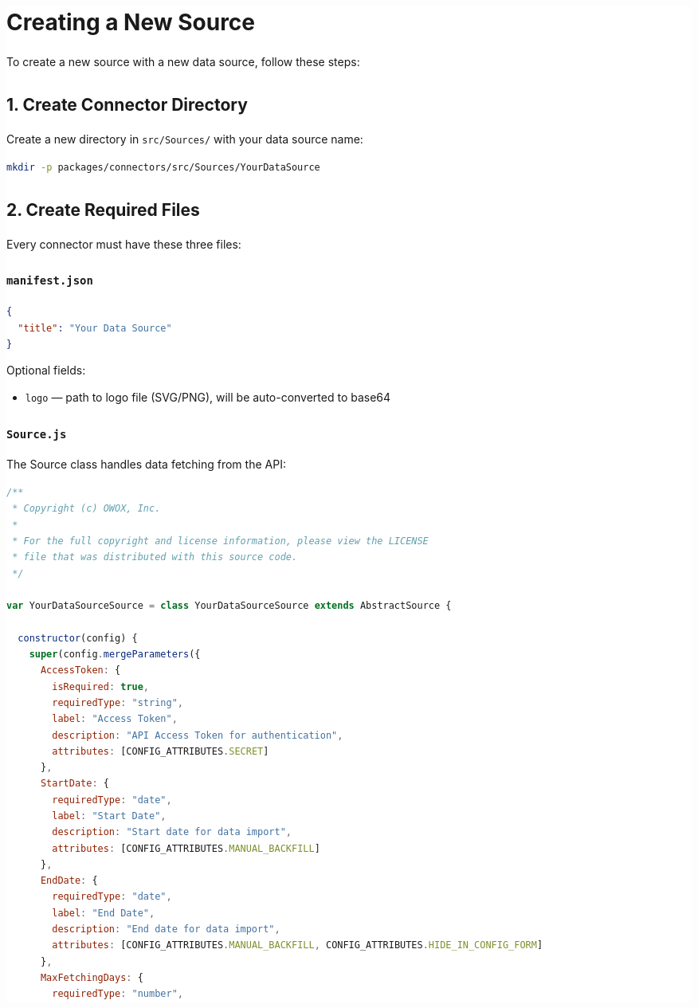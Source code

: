 # Creating a New Source

To create a new source with a new data source, follow these steps:

## 1. Create Connector Directory

Create a new directory in `src/Sources/` with your data source name:

```bash
mkdir -p packages/connectors/src/Sources/YourDataSource
```

## 2. Create Required Files

Every connector must have these three files:

### `manifest.json`

```json
{
  "title": "Your Data Source"
}
```

Optional fields:

- `logo` — path to logo file (SVG/PNG), will be auto-converted to base64

### `Source.js`

The Source class handles data fetching from the API:

```javascript
/**
 * Copyright (c) OWOX, Inc.
 *
 * For the full copyright and license information, please view the LICENSE
 * file that was distributed with this source code.
 */

var YourDataSourceSource = class YourDataSourceSource extends AbstractSource {

  constructor(config) {
    super(config.mergeParameters({
      AccessToken: {
        isRequired: true,
        requiredType: "string",
        label: "Access Token",
        description: "API Access Token for authentication",
        attributes: [CONFIG_ATTRIBUTES.SECRET]
      },
      StartDate: {
        requiredType: "date",
        label: "Start Date",
        description: "Start date for data import",
        attributes: [CONFIG_ATTRIBUTES.MANUAL_BACKFILL]
      },
      EndDate: {
        requiredType: "date",
        label: "End Date",
        description: "End date for data import",
        attributes: [CONFIG_ATTRIBUTES.MANUAL_BACKFILL, CONFIG_ATTRIBUTES.HIDE_IN_CONFIG_FORM]
      },
      MaxFetchingDays: {
        requiredType: "number",
```